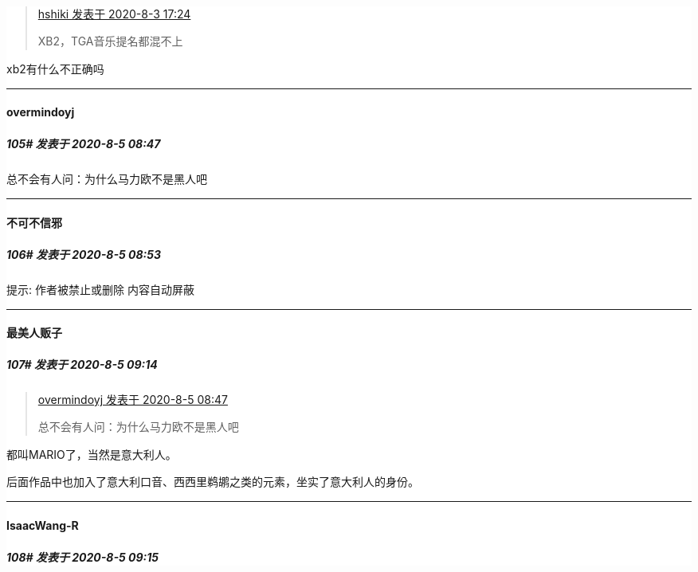 

<blockquote><a href="httphttps://bbs.saraba1st.com/2b/forum.php?mod=redirect&amp;goto=findpost&amp;pid=48305991&amp;ptid=1952895" target="_blank">hshiki 发表于 2020-8-3 17:24</a>

XB2，TGA音乐提名都混不上</blockquote>
xb2有什么不正确吗







-----

####  overmindoyj  
##### 105#       发表于 2020-8-5 08:47




总不会有人问：为什么马力欧不是黑人吧







-----

####  不可不信邪  
##### 106#       发表于 2020-8-5 08:53

提示: 作者被禁止或删除 内容自动屏蔽



-----

####  最美人贩子  
##### 107#       发表于 2020-8-5 09:14



<blockquote><a href="httphttps://bbs.saraba1st.com/2b/forum.php?mod=redirect&amp;goto=findpost&amp;pid=48321970&amp;ptid=1952895" target="_blank">overmindoyj 发表于 2020-8-5 08:47</a>

总不会有人问：为什么马力欧不是黑人吧</blockquote>
都叫MARIO了，当然是意大利人。

后面作品中也加入了意大利口音、西西里鹈鹕之类的元素，坐实了意大利人的身份。







-----

####  IsaacWang-R  
##### 108#       发表于 2020-8-5 09:15


